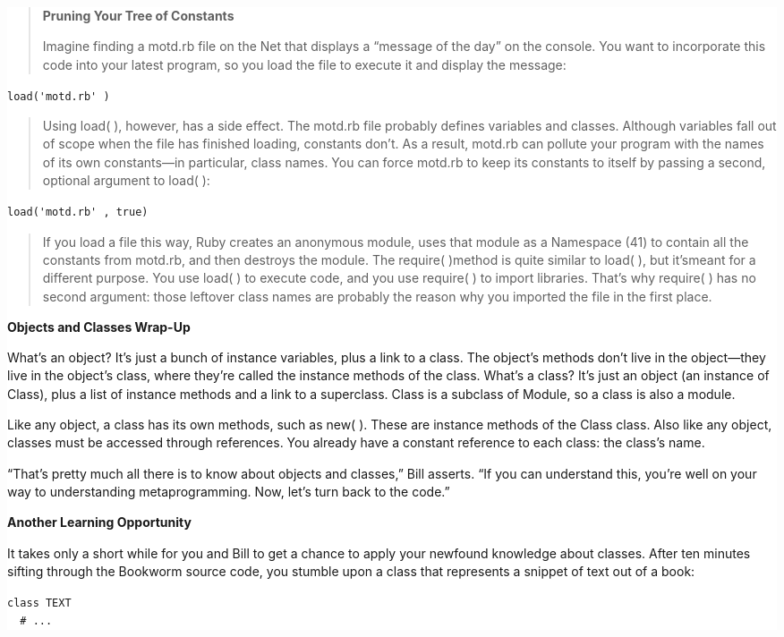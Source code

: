 >**Pruning Your Tree of Constants**
>
>Imagine finding a motd.rb file on the Net that displays a “message
>of the day” on the console. You want to incorporate this
>code into your latest program, so you load the file to execute it
>and display the message:
>
    load('motd.rb' )
>
>Using load( ), however, has a side effect. The motd.rb file probably
>defines variables and classes. Although variables fall out of
>scope when the file has finished loading, constants don’t. As a
>result, motd.rb can pollute your program with the names of its
>own constants—in particular, class names.
>You can force motd.rb to keep its constants to itself by passing
>a second, optional argument to load( ):
>
    load('motd.rb' , true)
>
>If you load a file this way, Ruby creates an anonymous module,
>uses that module as a Namespace (41) to contain all the
>constants from motd.rb, and then destroys the module.
The require( )method is quite similar to load( ), but it’smeant for a
different purpose. You use load( ) to execute code, and you use
require( ) to import libraries. That’s why require( ) has no second
argument: those leftover class names are probably the reason
why you imported the file in the first place.

**Objects and Classes Wrap-Up**

What’s an object? It’s just a bunch of instance variables, plus a link to
a class. The object’s methods don’t live in the object—they live in the
object’s class, where they’re called the instance methods of the class.
What’s a class? It’s just an object (an instance of Class), plus a list of
instance methods and a link to a superclass. Class is a subclass of
Module, so a class is also a module.

Like any object, a class has its own methods, such as new( ). These are
instance methods of the Class class. Also like any object, classes must
be accessed through references. You already have a constant reference
to each class: the class’s name.

“That’s pretty much all there is to know about objects and classes,”
Bill asserts. “If you can understand this, you’re well on your way to
understanding metaprogramming. Now, let’s turn back to the code.”

**Another Learning Opportunity**

It takes only a short while for you and Bill to get a chance to apply your
newfound knowledge about classes. After ten minutes sifting through
the Bookworm source code, you stumble upon a class that represents
a snippet of text out of a book:

    class TEXT
      # ...
